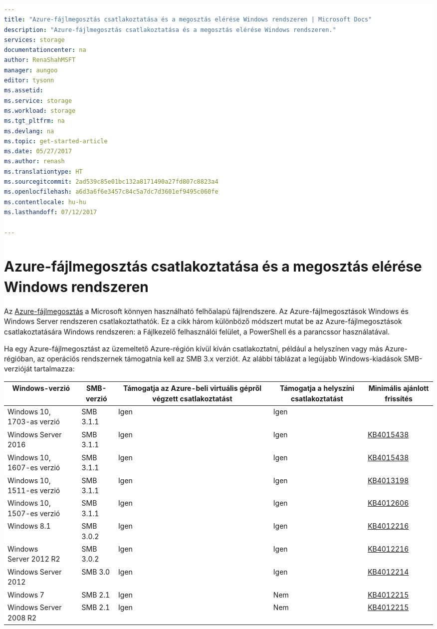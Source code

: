 ```yaml
---
title: "Azure-fájlmegosztás csatlakoztatása és a megosztás elérése Windows rendszeren | Microsoft Docs"
description: "Azure-fájlmegosztás csatlakoztatása és a megosztás elérése Windows rendszeren."
services: storage
documentationcenter: na
author: RenaShahMSFT
manager: aungoo
editor: tysonn
ms.assetid: 
ms.service: storage
ms.workload: storage
ms.tgt_pltfrm: na
ms.devlang: na
ms.topic: get-started-article
ms.date: 05/27/2017
ms.author: renash
ms.translationtype: HT
ms.sourcegitcommit: 2ad539c85e01bc132a8171490a27fd807c8823a4
ms.openlocfilehash: a6d3a6f6e3457c84c5a7dc7d3601ef9495c060fe
ms.contentlocale: hu-hu
ms.lasthandoff: 07/12/2017

---
```


# <a name="mount-an-azure-file-share-and-access-the-share-in-windows"></a>Azure-fájlmegosztás csatlakoztatása és a megosztás elérése Windows rendszeren
Az [Azure-fájlmegosztás](storage-dotnet-how-to-use-files.md) a Microsoft könnyen használható felhőalapú fájlrendszere. Az Azure-fájlmegosztások Windows és Windows Server rendszeren csatlakoztathatók. Ez a cikk három különböző módszert mutat be az Azure-fájlmegosztások csatlakoztatására Windows rendszeren: a Fájlkezelő felhasználói felület, a PowerShell és a parancssor használatával. 

Ha egy Azure-fájlmegosztást az üzemeltető Azure-régión kívül kíván csatlakoztatni, például a helyszínen vagy más Azure-régióban, az operációs rendszernek támogatnia kell az SMB 3.x verziót. Az alábbi táblázat a legújabb Windows-kiadások SMB-verzióját tartalmazza:

| Windows-verzió | SMB-verzió | Támogatja az Azure-beli virtuális gépről végzett csatlakoztatást | Támogatja a helyszíni csatlakoztatást | Minimális ajánlott frissítés |
|----|----|----|----|----|
| Windows 10, 1703-as verzió | SMB 3.1.1 | Igen | Igen | |
| Windows Server 2016 | SMB 3.1.1 | Igen | Igen | [KB4015438](https://support.microsoft.com/help/4015438) |
| Windows 10, 1607-es verzió | SMB 3.1.1 | Igen | Igen | [KB4015438](https://support.microsoft.com/help/4015438) | 
| Windows 10, 1511-es verzió | SMB 3.1.1 | Igen | Igen | [KB4013198](https://support.microsoft.com/help/4013198) |
| Windows 10, 1507-es verzió | SMB 3.1.1 | Igen | Igen | [KB4012606](https://support.microsoft.com/help/4012606) | 
| Windows 8.1 | SMB 3.0.2 | Igen | Igen | [KB4012216](https://support.microsoft.com/help/4012216) |
| Windows Server 2012 R2 | SMB 3.0.2 | Igen | Igen | [KB4012216](https://support.microsoft.com/help/4012216) |
| Windows Server 2012 | SMB 3.0 | Igen | Igen | [KB4012214](https://support.microsoft.com/help/4012214) |
| Windows 7 | SMB 2.1 | Igen | Nem | [KB4012215](https://support.microsoft.com/help/4012215) |
| Windows Server 2008 R2 | SMB 2.1 | Igen | Nem | [KB4012215](https://support.microsoft.com/help/4012215) |
